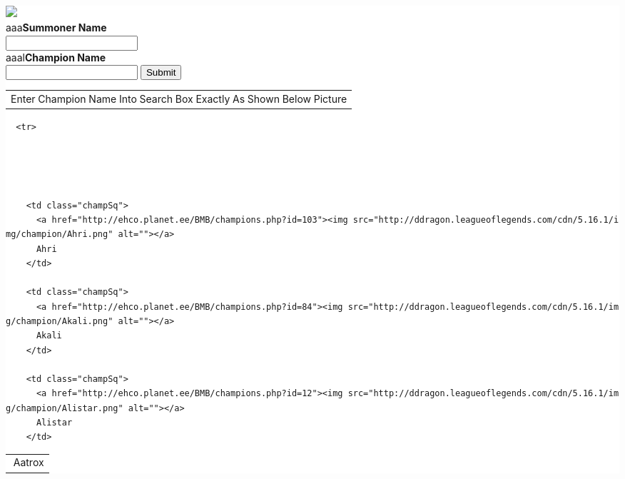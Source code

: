 <!DOCTYPE html>

<div id="HeadBar"></div>

  
  <a href="http://na.leagueoflegends.com/en">
    <img id="Symbol" src="http://vignette1.wikia.nocookie.net/leagueoflegends/images/8/86/League_of_legends_logo_transparent.png/revision/latest/scale-to-width-down/640?cb=20131023175853">
  </a>

  
  <div id="NameEnter">
    <span>aaa</span><b>Summoner Name</b>
    <br>
    <input id="SumName" />
  </div>

  <div id="ChampEnter">
    <span>aaal</span><b>Champion Name</b>
    <br>
    <input id="ChampName" />
    <input id="Search" type="submit" onclick="summonerLookUp();" />
  </div>




  <div id="ChampList">
  <table id="ChampDirec">
    <tr>
      <td>
      Enter Champion Name Into Search Box Exactly As Shown Below Picture
    </td>
    </tr>
    </table>
    <table id="ChampSquares">

      <tr>
<br><br><br>
        <td class="champSq">
          <a href="http://ehco.planet.ee/BMB/champions.php?id=266"><img src="http://ddragon.leagueoflegends.com/cdn/5.16.1/img/champion/Aatrox.png" alt=""></a>
          Aatrox
        </td>

        <td class="champSq">
          <a href="http://ehco.planet.ee/BMB/champions.php?id=103"><img src="http://ddragon.leagueoflegends.com/cdn/5.16.1/img/champion/Ahri.png" alt=""></a>
          Ahri
        </td>

        <td class="champSq">
          <a href="http://ehco.planet.ee/BMB/champions.php?id=84"><img src="http://ddragon.leagueoflegends.com/cdn/5.16.1/img/champion/Akali.png" alt=""></a>
          Akali
        </td>

        <td class="champSq">
          <a href="http://ehco.planet.ee/BMB/champions.php?id=12"><img src="http://ddragon.leagueoflegends.com/cdn/5.16.1/img/champion/Alistar.png" alt=""></a>
          Alistar
        </td>
